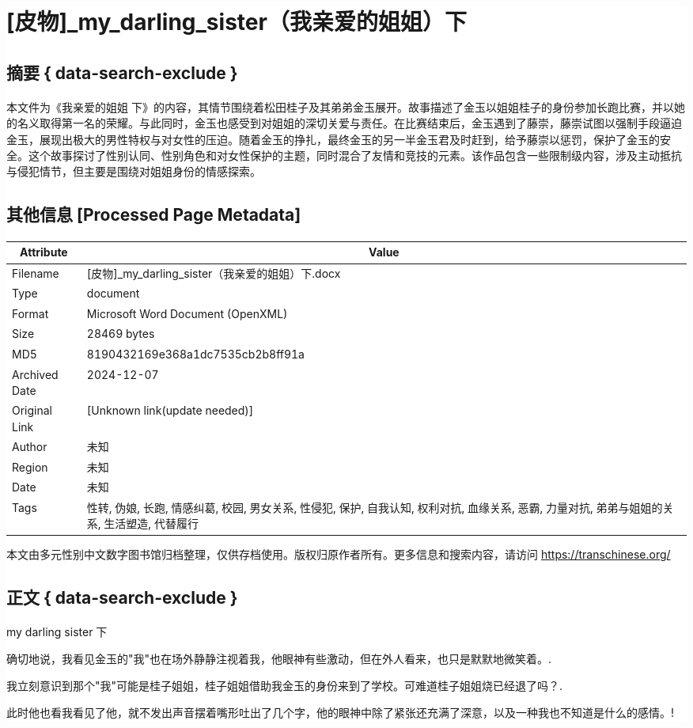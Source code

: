 # [皮物]_my_darling_sister（我亲爱的姐姐）下



## 摘要  { data-search-exclude }


本文件为《我亲爱的姐姐 下》的内容，其情节围绕着松田桂子及其弟弟金玉展开。故事描述了金玉以姐姐桂子的身份参加长跑比赛，并以她的名义取得第一名的荣耀。与此同时，金玉也感受到对姐姐的深切关爱与责任。在比赛结束后，金玉遇到了藤崇，藤崇试图以强制手段逼迫金玉，展现出极大的男性特权与对女性的压迫。随着金玉的挣扎，最终金玉的另一半金玉君及时赶到，给予藤崇以惩罚，保护了金玉的安全。这个故事探讨了性别认同、性别角色和对女性保护的主题，同时混合了友情和竞技的元素。该作品包含一些限制级内容，涉及主动抵抗与侵犯情节，但主要是围绕对姐姐身份的情感探索。



## 其他信息 [Processed Page Metadata]

| Attribute       | Value                                  |
|-----------------|----------------------------------------|
| Filename        | [皮物]_my_darling_sister（我亲爱的姐姐）下.docx                             |
| Type            | document                                 |
| Format          | Microsoft Word Document (OpenXML)                               |
| Size            | 28469 bytes                           |
| MD5             | 8190432169e368a1dc7535cb2b8ff91a                                  |
| Archived Date   | 2024-12-07                             |
| Original Link   | [Unknown link(update needed)]                         |
| Author          | 未知                               |
| Region          | 未知                               |
| Date            | 未知                                 |
| Tags            | 性转, 伪娘, 长跑, 情感纠葛, 校园, 男女关系, 性侵犯, 保护, 自我认知, 权利对抗, 血缘关系, 恶霸, 力量对抗, 弟弟与姐姐的关系, 生活塑造, 代替履行                                 |

本文由多元性别中文数字图书馆归档整理，仅供存档使用。版权归原作者所有。更多信息和搜索内容，请访问 <https://transchinese.org/>


## 正文 { data-search-exclude }


my darling sister 下





确切地说，我看见金玉的"我"也在场外静静注视着我，他眼神有些激动，但在外人看来，也只是默默地微笑着。.



我立刻意识到那个"我"可能是桂子姐姐，桂子姐姐借助我金玉的身份来到了学校。可难道桂子姐姐烧已经退了吗？.



此时他也看我看见了他，就不发出声音摆着嘴形吐出了几个字，他的眼神中除了紧张还充满了深意，以及一种我也不知道是什么的感情。!
